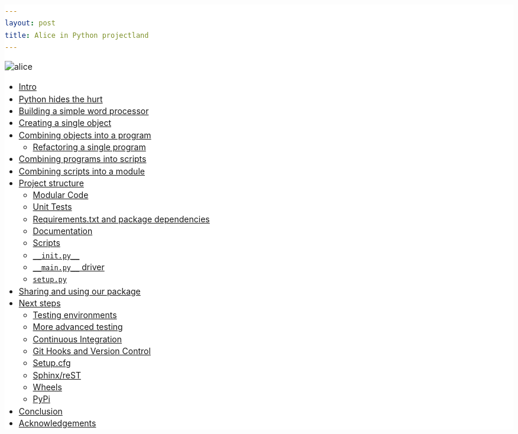 ```yaml
---
layout: post
title: Alice in Python projectland
---
```


![alice](https://raw.githubusercontent.com/veekaybee/veekaybee.github.io/master/images/alice_cards.jpg)

- [Intro](#intro)
- [Python hides the hurt](#python-hides-the-hurt)
- [Building a simple word processor](#building-a-simple-word-processor)
- [Creating a single object](#creating-a-single-object)
- [Combining objects into a program](#combining-objects-into-a-program)
  - [Refactoring a single program](#refactoring-a-single-program)
- [Combining programs into scripts](#combining-programs-into-scripts)
- [Combining scripts into a module](#combining-scripts-into-a-module)
- [Project structure](#project-structure)
  - [Modular Code](#modular-code)
  - [Unit Tests](#unit-tests)
  - [Requirements.txt and package dependencies](#requirementstxt-and-package-dependencies)
  - [Documentation](#documentation)
  - [Scripts](#scripts)
  - [`__init.py__`](#__initpy__)
  - [`__main.py__` driver](#__mainpy__-driver)
  - [`setup.py`](#setuppy)
- [Sharing and using our package](#sharing-and-using-our-package)
- [Next steps](#next-steps)
  - [Testing environments](#testing-environments)
  - [More advanced testing](#more-advanced-testing)
  - [Continuous Integration](#continuous-integration)
  - [Git Hooks and Version Control](#git-hooks-and-version-control)
  - [Setup.cfg](#setupcfg)
  - [Sphinx/reST](#sphinxrest)
  - [Wheels](#wheels)
  - [PyPi](#pypi)
- [Conclusion](#conclusion)
- [Acknowledgements](#acknowledgements)





<meta name="twitter:card" content="summary_large_image">
<meta name="twitter:site" content="@vboykis">
<meta name="twitter:creator" content="@vboykis">
<meta name="twitter:title" content="Structuring a Python project">
<meta name="twitter:description" content="Let's walk through the intricacies of structuring and packaging a Python project by building a fun mini word editor. ">
<meta name="twitter:image" content="https://raw.githubusercontent.com/veekaybee/veekaybee.github.io/master/images/alice_cards.jpg">



